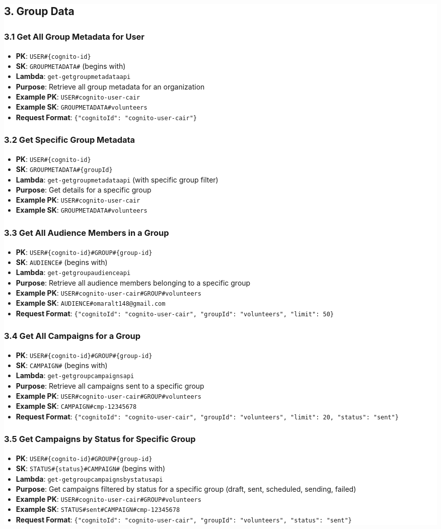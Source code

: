 
## 3. Group Data

### 3.1 Get All Group Metadata for User
- **PK**: `USER#{cognito-id}`
- **SK**: `GROUPMETADATA#` (begins with)
- **Lambda**: `get-getgroupmetadataapi`
- **Purpose**: Retrieve all group metadata for an organization
- **Example PK**: `USER#cognito-user-cair`
- **Example SK**: `GROUPMETADATA#volunteers`
- **Request Format**: `{"cognitoId": "cognito-user-cair"}`

### 3.2 Get Specific Group Metadata
- **PK**: `USER#{cognito-id}`
- **SK**: `GROUPMETADATA#{groupId}`
- **Lambda**: `get-getgroupmetadataapi` (with specific group filter)
- **Purpose**: Get details for a specific group
- **Example PK**: `USER#cognito-user-cair`
- **Example SK**: `GROUPMETADATA#volunteers`

### 3.3 Get All Audience Members in a Group
- **PK**: `USER#{cognito-id}#GROUP#{group-id}`
- **SK**: `AUDIENCE#` (begins with)
- **Lambda**: `get-getgroupaudienceapi`
- **Purpose**: Retrieve all audience members belonging to a specific group
- **Example PK**: `USER#cognito-user-cair#GROUP#volunteers`
- **Example SK**: `AUDIENCE#omaralt148@gmail.com`
- **Request Format**: `{"cognitoId": "cognito-user-cair", "groupId": "volunteers", "limit": 50}`

### 3.4 Get All Campaigns for a Group
- **PK**: `USER#{cognito-id}#GROUP#{group-id}`
- **SK**: `CAMPAIGN#` (begins with)
- **Lambda**: `get-getgroupcampaignsapi`
- **Purpose**: Retrieve all campaigns sent to a specific group
- **Example PK**: `USER#cognito-user-cair#GROUP#volunteers`
- **Example SK**: `CAMPAIGN#cmp-12345678`
- **Request Format**: `{"cognitoId": "cognito-user-cair", "groupId": "volunteers", "limit": 20, "status": "sent"}`

### 3.5 Get Campaigns by Status for Specific Group
- **PK**: `USER#{cognito-id}#GROUP#{group-id}`
- **SK**: `STATUS#{status}#CAMPAIGN#` (begins with)
- **Lambda**: `get-getgroupcampaignsbystatusapi`
- **Purpose**: Get campaigns filtered by status for a specific group (draft, sent, scheduled, sending, failed)
- **Example PK**: `USER#cognito-user-cair#GROUP#volunteers`
- **Example SK**: `STATUS#sent#CAMPAIGN#cmp-12345678`
- **Request Format**: `{"cognitoId": "cognito-user-cair", "groupId": "volunteers", "status": "sent"}`
